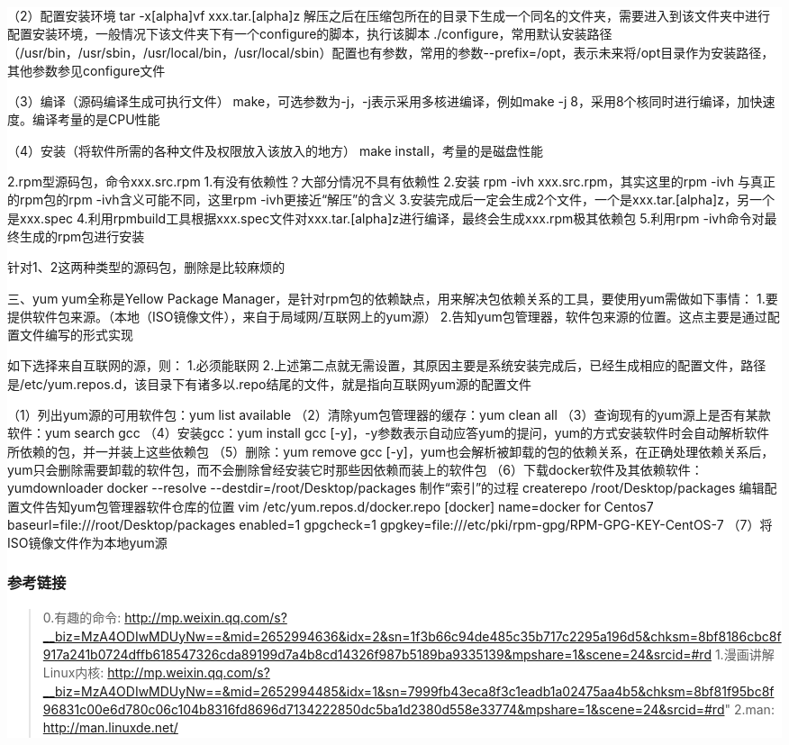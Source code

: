 （2）配置安装环境
tar -x[alpha]vf xxx.tar.[alpha]z	解压之后在压缩包所在的目录下生成一个同名的文件夹，需要进入到该文件夹中进行配置安装环境，一般情况下该文件夹下有一个configure的脚本，执行该脚本 ./configure，常用默认安装路径（/usr/bin，/usr/sbin，/usr/local/bin，/usr/local/sbin）配置也有参数，常用的参数--prefix=/opt，表示未来将/opt目录作为安装路径，其他参数参见configure文件

（3）编译（源码编译生成可执行文件）
make，可选参数为-j，-j表示采用多核进编译，例如make -j 8，采用8个核同时进行编译，加快速度。编译考量的是CPU性能

（4）安装（将软件所需的各种文件及权限放入该放入的地方）
make install，考量的是磁盘性能

2.rpm型源码包，命令xxx.src.rpm
1.有没有依赖性？大部分情况不具有依赖性
2.安装 rpm -ivh xxx.src.rpm，其实这里的rpm -ivh 与真正的rpm包的rpm -ivh含义可能不同，这里rpm -ivh更接近“解压”的含义
3.安装完成后一定会生成2个文件，一个是xxx.tar.[alpha]z，另一个是xxx.spec
4.利用rpmbuild工具根据xxx.spec文件对xxx.tar.[alpha]z进行编译，最终会生成xxx.rpm极其依赖包
5.利用rpm -ivh命令对最终生成的rpm包进行安装

针对1、2这两种类型的源码包，删除是比较麻烦的

三、yum
yum全称是Yellow Package Manager，是针对rpm包的依赖缺点，用来解决包依赖关系的工具，要使用yum需做如下事情：
1.要提供软件包来源。（本地（ISO镜像文件），来自于局域网/互联网上的yum源）
2.告知yum包管理器，软件包来源的位置。这点主要是通过配置文件编写的形式实现

如下选择来自互联网的源，则：
1.必须能联网
2.上述第二点就无需设置，其原因主要是系统安装完成后，已经生成相应的配置文件，路径是/etc/yum.repos.d，该目录下有诸多以.repo结尾的文件，就是指向互联网yum源的配置文件

（1）列出yum源的可用软件包：yum list available
（2）清除yum包管理器的缓存：yum clean all
（3）查询现有的yum源上是否有某款软件：yum search gcc
（4）安装gcc：yum install gcc [-y]，-y参数表示自动应答yum的提问，yum的方式安装软件时会自动解析软件所依赖的包，并一并装上这些依赖包
（5）删除：yum remove gcc [-y]，yum也会解析被卸载的包的依赖关系，在正确处理依赖关系后，yum只会删除需要卸载的软件包，而不会删除曾经安装它时那些因依赖而装上的软件包
（6）下载docker软件及其依赖软件：yumdownloader docker --resolve --destdir=/root/Desktop/packages
     制作“索引”的过程 createrepo /root/Desktop/packages
     编辑配置文件告知yum包管理器软件仓库的位置 vim /etc/yum.repos.d/docker.repo
     [docker]
     name=docker for Centos7
     baseurl=file:///root/Desktop/packages
     enabled=1
     gpgcheck=1
     gpgkey=file:///etc/pki/rpm-gpg/RPM-GPG-KEY-CentOS-7
（7）将ISO镜像文件作为本地yum源

### 参考链接
> 0.有趣的命令: http://mp.weixin.qq.com/s?__biz=MzA4ODIwMDUyNw==&mid=2652994636&idx=2&sn=1f3b66c94de485c35b717c2295a196d5&chksm=8bf8186cbc8f917a241b0724dffb618547326cda89199d7a4b8cd14326f987b5189ba9335139&mpshare=1&scene=24&srcid=#rd
> 1.漫画讲解Linux内核: http://mp.weixin.qq.com/s?__biz=MzA4ODIwMDUyNw==&mid=2652994485&idx=1&sn=7999fb43eca8f3c1eadb1a02475aa4b5&chksm=8bf81f95bc8f96831c00e6d780c06c104b8316fd8696d7134222850dc5ba1d2380d558e33774&mpshare=1&scene=24&srcid=#rd"
> 2.man: http://man.linuxde.net/

